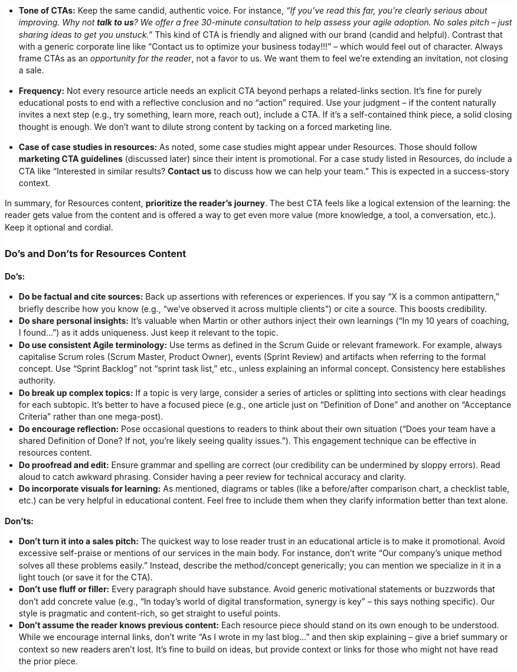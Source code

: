 - **Tone of CTAs:** Keep the same candid, authentic voice. For instance, _“If you’ve read this far, you’re clearly serious about improving. Why not **talk to us**? We offer a free 30-minute consultation to help assess your agile adoption. No sales pitch – just sharing ideas to get you unstuck.”_ This kind of CTA is friendly and aligned with our brand (candid and helpful). Contrast that with a generic corporate line like “Contact us to optimize your business today!!!” – which would feel out of character. Always frame CTAs as an _opportunity for the reader_, not a favor to us. We want them to feel we’re extending an invitation, not closing a sale.

- **Frequency:** Not every resource article needs an explicit CTA beyond perhaps a related-links section. It’s fine for purely educational posts to end with a reflective conclusion and no “action” required. Use your judgment – if the content naturally invites a next step (e.g., try something, learn more, reach out), include a CTA. If it’s a self-contained think piece, a solid closing thought is enough. We don’t want to dilute strong content by tacking on a forced marketing line.

- **Case of case studies in resources:** As noted, some case studies might appear under Resources. Those should follow **marketing CTA guidelines** (discussed later) since their intent is promotional. For a case study listed in Resources, do include a CTA like “Interested in similar results? **Contact us** to discuss how we can help your team.” This is expected in a success-story context.

In summary, for Resources content, **prioritize the reader’s journey**. The best CTA feels like a logical extension of the learning: the reader gets value from the content and is offered a way to get even more value (more knowledge, a tool, a conversation, etc.). Keep it optional and cordial.

### Do’s and Don’ts for Resources Content

**Do’s:**

- **Do be factual and cite sources:** Back up assertions with references or experiences. If you say “X is a common antipattern,” briefly describe how you know (e.g., “we’ve observed it across multiple clients”) or cite a source. This boosts credibility.
- **Do share personal insights:** It’s valuable when Martin or other authors inject their own learnings (“In my 10 years of coaching, I found…”) as it adds uniqueness. Just keep it relevant to the topic.
- **Do use consistent Agile terminology:** Use terms as defined in the Scrum Guide or relevant framework. For example, always capitalise Scrum roles (Scrum Master, Product Owner), events (Sprint Review) and artifacts when referring to the formal concept. Use “Sprint Backlog” not “sprint task list,” etc., unless explaining an informal concept. Consistency here establishes authority.
- **Do break up complex topics:** If a topic is very large, consider a series of articles or splitting into sections with clear headings for each subtopic. It’s better to have a focused piece (e.g., one article just on “Definition of Done” and another on “Acceptance Criteria” rather than one mega-post).
- **Do encourage reflection:** Pose occasional questions to readers to think about their own situation (“Does your team have a shared Definition of Done? If not, you’re likely seeing quality issues.”). This engagement technique can be effective in resources content.
- **Do proofread and edit:** Ensure grammar and spelling are correct (our credibility can be undermined by sloppy errors). Read aloud to catch awkward phrasing. Consider having a peer review for technical accuracy and clarity.
- **Do incorporate visuals for learning:** As mentioned, diagrams or tables (like a before/after comparison chart, a checklist table, etc.) can be very helpful in educational content. Feel free to include them when they clarify information better than text alone.

**Don’ts:**

- **Don’t turn it into a sales pitch:** The quickest way to lose reader trust in an educational article is to make it promotional. Avoid excessive self-praise or mentions of our services in the main body. For instance, don’t write “Our company’s unique method solves all these problems easily.” Instead, describe the method/concept generically; you can mention we specialize in it in a light touch (or save it for the CTA).
- **Don’t use fluff or filler:** Every paragraph should have substance. Avoid generic motivational statements or buzzwords that don’t add concrete value (e.g., “In today’s world of digital transformation, synergy is key” – this says nothing specific). Our style is pragmatic and content-rich, so get straight to useful points.
- **Don’t assume the reader knows previous content:** Each resource piece should stand on its own enough to be understood. While we encourage internal links, don’t write “As I wrote in my last blog…” and then skip explaining – give a brief summary or context so new readers aren’t lost. It’s fine to build on ideas, but provide context or links for those who might not have read the prior piece.